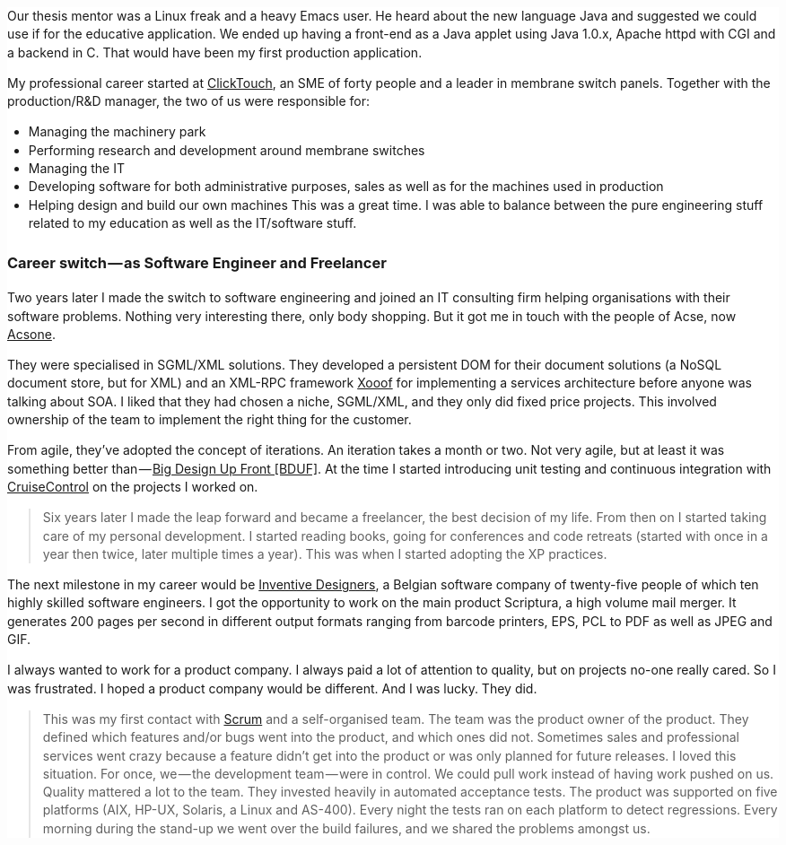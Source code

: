 Our thesis mentor was a Linux freak and a heavy Emacs user. He heard about the new language Java and suggested we could use if for the educative application. We ended up having a front-end as a Java applet using Java 1.0.x, Apache httpd with CGI and a backend in C. That would have been my first production application.

My professional career started at [ClickTouch](http://clicktouch.eu/), an SME of forty people and a leader in membrane switch panels. Together with the production/R&D manager, the two of us were responsible for:

- Managing the machinery park
- Performing research and development around membrane switches
- Managing the IT
- Developing software for both administrative purposes, sales as well as for the machines used in production
- Helping design and build our own machines
This was a great time. I was able to balance between the pure engineering stuff related to my education as well as the IT/software stuff.

### Career switch — as Software Engineer and Freelancer

Two years later I made the switch to software engineering and joined an IT consulting firm helping organisations with their software problems. Nothing very interesting there, only body shopping. But it got me in touch with the people of Acse, now [Acsone](https://acsone.eu/).

They were specialised in SGML/XML solutions. They developed a persistent DOM for their document solutions (a NoSQL document store, but for XML) and an XML-RPC framework [Xooof](http://xooof.sourceforge.net/) for implementing a services architecture before anyone was talking about SOA. I liked that they had chosen a niche, SGML/XML, and they only did fixed price projects. This involved ownership of the team to implement the right thing for the customer.

From agile, they’ve adopted the concept of iterations. An iteration takes a month or two. Not very agile, but at least it was something better than — [Big Design Up Front [BDUF]](http://wiki.c2.com/?BigDesignUpFront). At the time I started introducing unit testing and continuous integration with [CruiseControl](http://cruisecontrol.sourceforge.net/) on the projects I worked on.

> Six years later I made the leap forward and became a freelancer, the best decision of my life. From then on I started taking care of my personal development. I started reading books, going for conferences and code retreats (started with once in a year then twice, later multiple times a year). This was when I started adopting the XP practices.

The next milestone in my career would be [Inventive Designers](https://www.inventivedesigners.com/), a Belgian software company of twenty-five people of which ten highly skilled software engineers. I got the opportunity to work on the main product Scriptura, a high volume mail merger. It generates 200 pages per second in different output formats ranging from barcode printers, EPS, PCL to PDF as well as JPEG and GIF.

I always wanted to work for a product company. I always paid a lot of attention to quality, but on projects no-one really cared. So I was frustrated. I hoped a product company would be different. And I was lucky. They did.

> This was my first contact with [Scrum](https://en.wikipedia.org/wiki/Scrum_%28software_development%29) and a self-organised team. The team was the product owner of the product. They defined which features and/or bugs went into the product, and which ones did not. Sometimes sales and professional services went crazy because a feature didn’t get into the product or was only planned for future releases. I loved this situation. For once, we — the development team — were in control. We could pull work instead of having work pushed on us.
Quality mattered a lot to the team. They invested heavily in automated acceptance tests. The product was supported on five platforms (AIX, HP-UX, Solaris, a Linux and AS-400). Every night the tests ran on each platform to detect regressions. Every morning during the stand-up we went over the build failures, and we shared the problems amongst us.
